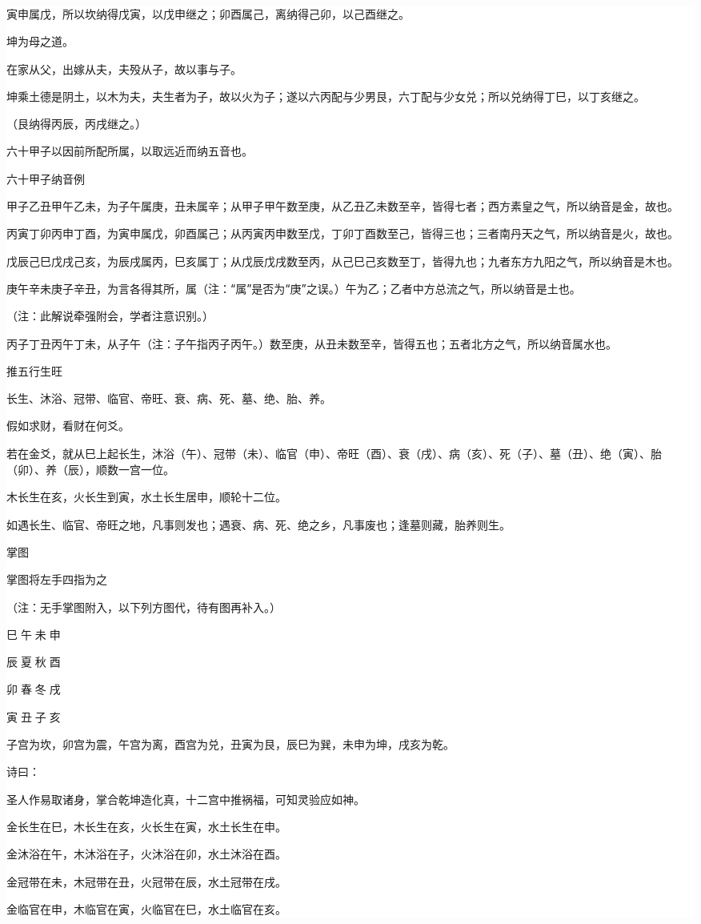 寅申属戊，所以坎纳得戊寅，以戊申继之；卯酉属己，离纳得己卯，以己酉继之。

坤为母之道。

在家从父，出嫁从夫，夫殁从子，故以事与子。

坤乘土德是阴土，以木为夫，夫生者为子，故以火为子；遂以六丙配与少男艮，六丁配与少女兑；所以兑纳得丁巳，以丁亥继之。

（艮纳得丙辰，丙戌继之。）

六十甲子以因前所配所属，以取远近而纳五音也。

六十甲子纳音例

甲子乙丑甲午乙未，为子午属庚，丑未属辛；从甲子甲午数至庚，从乙丑乙未数至辛，皆得七者；西方素皇之气，所以纳音是金，故也。

丙寅丁卯丙申丁酉，为寅申属戊，卯酉属己；从丙寅丙申数至戊，丁卯丁酉数至己，皆得三也；三者南丹天之气，所以纳音是火，故也。

戊辰己巳戊戌己亥，为辰戌属丙，巳亥属丁；从戊辰戊戌数至丙，从己巳己亥数至丁，皆得九也；九者东方九阳之气，所以纳音是木也。

庚午辛未庚子辛丑，为言各得其所，属（注：“属”是否为“庚”之误。）午为乙；乙者中方总流之气，所以纳音是土也。

（注：此解说牵强附会，学者注意识别。）

丙子丁丑丙午丁未，从子午（注：子午指丙子丙午。）数至庚，从丑未数至辛，皆得五也；五者北方之气，所以纳音属水也。

推五行生旺

长生、沐浴、冠带、临官、帝旺、衰、病、死、墓、绝、胎、养。

假如求财，看财在何爻。

若在金爻，就从巳上起长生，沐浴（午）、冠带（未）、临官（申）、帝旺（酉）、衰（戌）、病（亥）、死（子）、墓（丑）、绝（寅）、胎（卯）、养（辰），顺数一宫一位。

木长生在亥，火长生到寅，水土长生居申，顺轮十二位。

如遇长生、临官、帝旺之地，凡事则发也；遇衰、病、死、绝之乡，凡事废也；逢墓则藏，胎养则生。

掌图

掌图将左手四指为之

（注：无手掌图附入，以下列方图代，待有图再补入。）

巳 午 未 申

辰 夏 秋 酉

卯 春 冬 戌

寅 丑 子 亥

子宫为坎，卯宫为震，午宫为离，酉宫为兑，丑寅为艮，辰巳为巽，未申为坤，戌亥为乾。

诗曰：

圣人作易取诸身，掌合乾坤造化真，十二宫中推祸福，可知灵验应如神。

金长生在巳，木长生在亥，火长生在寅，水土长生在申。

金沐浴在午，木沐浴在子，火沐浴在卯，水土沐浴在酉。

金冠带在未，木冠带在丑，火冠带在辰，水土冠带在戌。

金临官在申，木临官在寅，火临官在巳，水土临官在亥。
